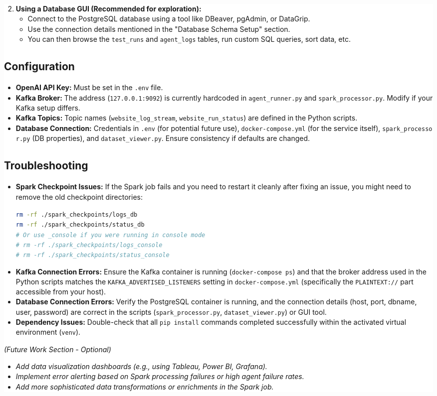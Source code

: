 2.  **Using a Database GUI (Recommended for exploration):**
    * Connect to the PostgreSQL database using a tool like DBeaver, pgAdmin, or DataGrip.
    * Use the connection details mentioned in the "Database Schema Setup" section.
    * You can then browse the `test_runs` and `agent_logs` tables, run custom SQL queries, sort data, etc.

## Configuration

* **OpenAI API Key:** Must be set in the `.env` file.
* **Kafka Broker:** The address (`127.0.0.1:9092`) is currently hardcoded in `agent_runner.py` and `spark_processor.py`. Modify if your Kafka setup differs.
* **Kafka Topics:** Topic names (`website_log_stream`, `website_run_status`) are defined in the Python scripts.
* **Database Connection:** Credentials in `.env` (for potential future use), `docker-compose.yml` (for the service itself), `spark_processor.py` (DB properties), and `dataset_viewer.py`. Ensure consistency if defaults are changed.

## Troubleshooting

* **Spark Checkpoint Issues:** If the Spark job fails and you need to restart it cleanly after fixing an issue, you might need to remove the old checkpoint directories:
    ```bash
    rm -rf ./spark_checkpoints/logs_db
    rm -rf ./spark_checkpoints/status_db
    # Or use _console if you were running in console mode
    # rm -rf ./spark_checkpoints/logs_console
    # rm -rf ./spark_checkpoints/status_console
    ```
* **Kafka Connection Errors:** Ensure the Kafka container is running (`docker-compose ps`) and that the broker address used in the Python scripts matches the `KAFKA_ADVERTISED_LISTENERS` setting in `docker-compose.yml` (specifically the `PLAINTEXT://` part accessible from your host).
* **Database Connection Errors:** Verify the PostgreSQL container is running, and the connection details (host, port, dbname, user, password) are correct in the scripts (`spark_processor.py`, `dataset_viewer.py`) or GUI tool.
* **Dependency Issues:** Double-check that all `pip install` commands completed successfully within the activated virtual environment (`venv`).

*(Future Work Section - Optional)*
* *Add data visualization dashboards (e.g., using Tableau, Power BI, Grafana).*
* *Implement error alerting based on Spark processing failures or high agent failure rates.*
* *Add more sophisticated data transformations or enrichments in the Spark job.*